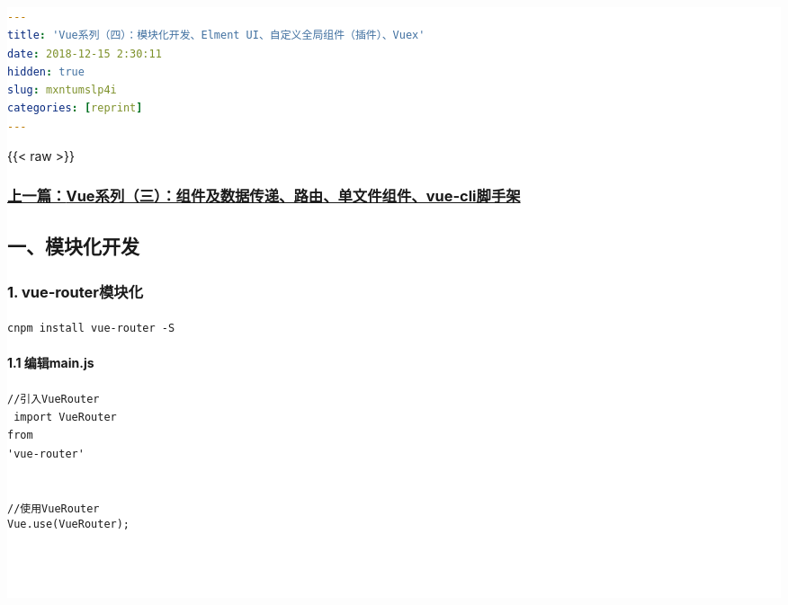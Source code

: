 ```yaml
---
title: 'Vue系列（四）：模块化开发、Elment UI、自定义全局组件（插件）、Vuex' 
date: 2018-12-15 2:30:11
hidden: true
slug: mxntumslp4i
categories: [reprint]
---
```


{{< raw >}}

                    
<h3 id="articleHeader0"><a href="https://segmentfault.com/a/1190000013009026"><strong>上一篇：</strong>Vue系列（三）：组件及数据传递、路由、单文件组件、vue-cli脚手架</a></h3>
<h2 id="articleHeader1">一、模块化开发</h2>
<h3 id="articleHeader2">1. vue-router模块化</h3>
<div class="widget-codetool" style="display:none;">
      <div class="widget-codetool--inner">
      <span class="selectCode code-tool" data-toggle="tooltip" data-placement="top" title="" data-original-title="全选"></span>
      <span type="button" class="copyCode code-tool" data-toggle="tooltip" data-placement="top" data-clipboard-text="cnpm install vue-router -S
" title="" data-original-title="复制"></span>
      <span type="button" class="saveToNote code-tool" data-toggle="tooltip" data-placement="top" title="" data-original-title="放进笔记"></span>
      </div>
      </div><pre class="hljs cmake"><code>cnpm <span class="hljs-keyword">install</span> vue-router -S
</code></pre>
<h4>1.1 编辑main.js</h4>
<div class="widget-codetool" style="display:none;">
      <div class="widget-codetool--inner">
      <span class="selectCode code-tool" data-toggle="tooltip" data-placement="top" title="" data-original-title="全选"></span>
      <span type="button" class="copyCode code-tool" data-toggle="tooltip" data-placement="top" data-clipboard-text="//引入VueRouter 
import VueRouter from 'vue-router'

//使用VueRouter
Vue.use(VueRouter);

import routerConfig from './router.config.js'
//创建路由实例
const router=new VueRouter(routerConfig);
" title="" data-original-title="复制"></span>
      <span type="button" class="saveToNote code-tool" data-toggle="tooltip" data-placement="top" title="" data-original-title="放进笔记"></span>
      </div>
      </div><pre class="hljs javascript"><code><span class="hljs-comment">//引入VueRouter </span>
<span class="hljs-keyword">import</span> VueRouter <span class="hljs-keyword">from</span> <span class="hljs-string">'vue-router'</span>

<span class="hljs-comment">//使用VueRouter</span>
Vue.use(VueRouter);
